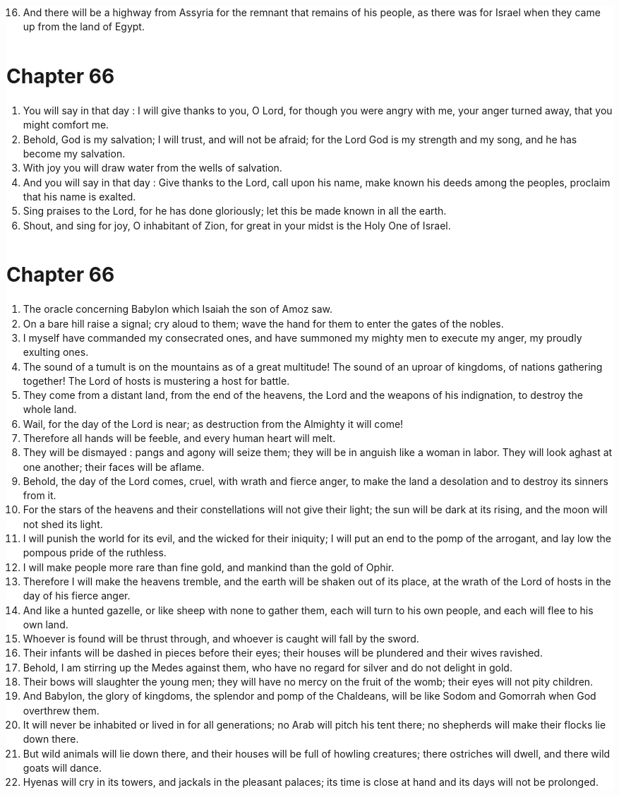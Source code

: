 16. And there will be a highway from Assyria for the remnant that remains of his people, as there was for Israel when they came up from the land of Egypt.

# Chapter 66

1. You will say in that day : I will give thanks to you, O Lord, for though you were angry with me, your anger turned away, that you might comfort me.
2. Behold, God is my salvation; I will trust, and will not be afraid; for the Lord God is my strength and my song, and he has become my salvation.
3. With joy you will draw water from the wells of salvation.
4. And you will say in that day : Give thanks to the Lord, call upon his name, make known his deeds among the peoples, proclaim that his name is exalted.
5. Sing praises to the Lord, for he has done gloriously; let this be made known in all the earth.
6. Shout, and sing for joy, O inhabitant of Zion, for great in your midst is the Holy One of Israel.

# Chapter 66

1. The oracle concerning Babylon which Isaiah the son of Amoz saw.
2. On a bare hill raise a signal; cry aloud to them; wave the hand for them to enter the gates of the nobles.
3. I myself have commanded my consecrated ones, and have summoned my mighty men to execute my anger, my proudly exulting ones.
4. The sound of a tumult is on the mountains as of a great multitude! The sound of an uproar of kingdoms, of nations gathering together! The Lord of hosts is mustering a host for battle.
5. They come from a distant land, from the end of the heavens, the Lord and the weapons of his indignation, to destroy the whole land.
6. Wail, for the day of the Lord is near; as destruction from the Almighty it will come!
7. Therefore all hands will be feeble, and every human heart will melt.
8. They will be dismayed : pangs and agony will seize them; they will be in anguish like a woman in labor. They will look aghast at one another; their faces will be aflame.
9. Behold, the day of the Lord comes, cruel, with wrath and fierce anger, to make the land a desolation and to destroy its sinners from it.
10. For the stars of the heavens and their constellations will not give their light; the sun will be dark at its rising, and the moon will not shed its light.
11. I will punish the world for its evil, and the wicked for their iniquity; I will put an end to the pomp of the arrogant, and lay low the pompous pride of the ruthless.
12. I will make people more rare than fine gold, and mankind than the gold of Ophir.
13. Therefore I will make the heavens tremble, and the earth will be shaken out of its place, at the wrath of the Lord of hosts in the day of his fierce anger.
14. And like a hunted gazelle, or like sheep with none to gather them, each will turn to his own people, and each will flee to his own land.
15. Whoever is found will be thrust through, and whoever is caught will fall by the sword.
16. Their infants will be dashed in pieces before their eyes; their houses will be plundered and their wives ravished.
17. Behold, I am stirring up the Medes against them, who have no regard for silver and do not delight in gold.
18. Their bows will slaughter the young men; they will have no mercy on the fruit of the womb; their eyes will not pity children.
19. And Babylon, the glory of kingdoms, the splendor and pomp of the Chaldeans, will be like Sodom and Gomorrah when God overthrew them.
20. It will never be inhabited or lived in for all generations; no Arab will pitch his tent there; no shepherds will make their flocks lie down there.
21. But wild animals will lie down there, and their houses will be full of howling creatures; there ostriches will dwell, and there wild goats will dance.
22. Hyenas will cry in its towers, and jackals in the pleasant palaces; its time is close at hand and its days will not be prolonged.

